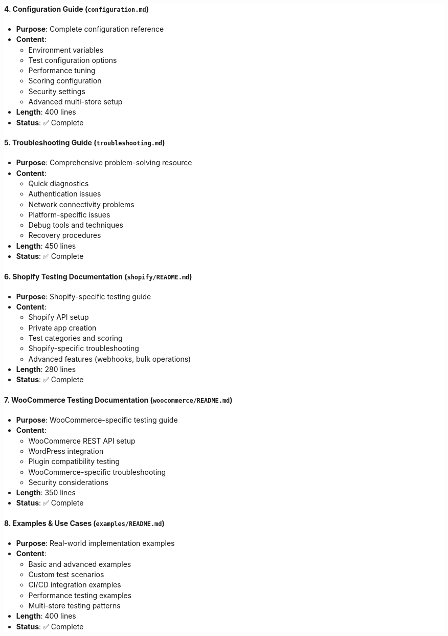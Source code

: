 #### **4. Configuration Guide (`configuration.md`)**
- **Purpose**: Complete configuration reference
- **Content**:
  - Environment variables
  - Test configuration options
  - Performance tuning
  - Scoring configuration
  - Security settings
  - Advanced multi-store setup
- **Length**: 400 lines
- **Status**: ✅ Complete

#### **5. Troubleshooting Guide (`troubleshooting.md`)**
- **Purpose**: Comprehensive problem-solving resource
- **Content**:
  - Quick diagnostics
  - Authentication issues
  - Network connectivity problems
  - Platform-specific issues
  - Debug tools and techniques
  - Recovery procedures
- **Length**: 450 lines
- **Status**: ✅ Complete

#### **6. Shopify Testing Documentation (`shopify/README.md`)**
- **Purpose**: Shopify-specific testing guide
- **Content**:
  - Shopify API setup
  - Private app creation
  - Test categories and scoring
  - Shopify-specific troubleshooting
  - Advanced features (webhooks, bulk operations)
- **Length**: 280 lines
- **Status**: ✅ Complete

#### **7. WooCommerce Testing Documentation (`woocommerce/README.md`)**
- **Purpose**: WooCommerce-specific testing guide
- **Content**:
  - WooCommerce REST API setup
  - WordPress integration
  - Plugin compatibility testing
  - WooCommerce-specific troubleshooting
  - Security considerations
- **Length**: 350 lines
- **Status**: ✅ Complete

#### **8. Examples & Use Cases (`examples/README.md`)**
- **Purpose**: Real-world implementation examples
- **Content**:
  - Basic and advanced examples
  - Custom test scenarios
  - CI/CD integration examples
  - Performance testing examples
  - Multi-store testing patterns
- **Length**: 400 lines
- **Status**: ✅ Complete
